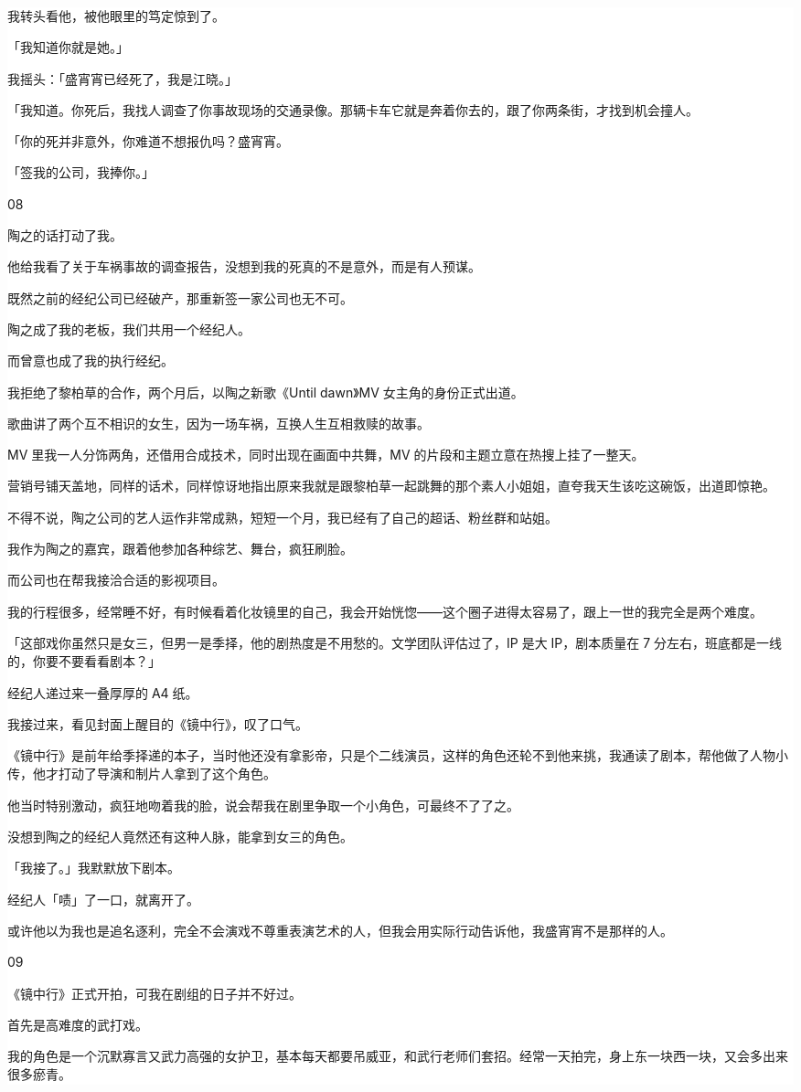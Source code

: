 我转头看他，被他眼里的笃定惊到了。

「我知道你就是她。」

我摇头：「盛宵宵已经死了，我是江晓。」

「我知道。你死后，我找人调查了你事故现场的交通录像。那辆卡车它就是奔着你去的，跟了你两条街，才找到机会撞人。

「你的死并非意外，你难道不想报仇吗？盛宵宵。

「签我的公司，我捧你。」

08

陶之的话打动了我。

他给我看了关于车祸事故的调查报告，没想到我的死真的不是意外，而是有人预谋。

既然之前的经纪公司已经破产，那重新签一家公司也无不可。

陶之成了我的老板，我们共用一个经纪人。

而曾意也成了我的执行经纪。

我拒绝了黎柏草的合作，两个月后，以陶之新歌《Until dawn》MV 女主角的身份正式出道。

歌曲讲了两个互不相识的女生，因为一场车祸，互换人生互相救赎的故事。

MV 里我一人分饰两角，还借用合成技术，同时出现在画面中共舞，MV 的片段和主题立意在热搜上挂了一整天。

营销号铺天盖地，同样的话术，同样惊讶地指出原来我就是跟黎柏草一起跳舞的那个素人小姐姐，直夸我天生该吃这碗饭，出道即惊艳。

不得不说，陶之公司的艺人运作非常成熟，短短一个月，我已经有了自己的超话、粉丝群和站姐。

我作为陶之的嘉宾，跟着他参加各种综艺、舞台，疯狂刷脸。

而公司也在帮我接洽合适的影视项目。

我的行程很多，经常睡不好，有时候看着化妆镜里的自己，我会开始恍惚——这个圈子进得太容易了，跟上一世的我完全是两个难度。

「这部戏你虽然只是女三，但男一是季择，他的剧热度是不用愁的。文学团队评估过了，IP 是大 IP，剧本质量在 7 分左右，班底都是一线的，你要不要看看剧本？」

经纪人递过来一叠厚厚的 A4 纸。

我接过来，看见封面上醒目的《镜中行》，叹了口气。

《镜中行》是前年给季择递的本子，当时他还没有拿影帝，只是个二线演员，这样的角色还轮不到他来挑，我通读了剧本，帮他做了人物小传，他才打动了导演和制片人拿到了这个角色。

他当时特别激动，疯狂地吻着我的脸，说会帮我在剧里争取一个小角色，可最终不了了之。

没想到陶之的经纪人竟然还有这种人脉，能拿到女三的角色。

「我接了。」我默默放下剧本。

经纪人「啧」了一口，就离开了。

或许他以为我也是追名逐利，完全不会演戏不尊重表演艺术的人，但我会用实际行动告诉他，我盛宵宵不是那样的人。

09

《镜中行》正式开拍，可我在剧组的日子并不好过。

首先是高难度的武打戏。

我的角色是一个沉默寡言又武力高强的女护卫，基本每天都要吊威亚，和武行老师们套招。经常一天拍完，身上东一块西一块，又会多出来很多瘀青。
